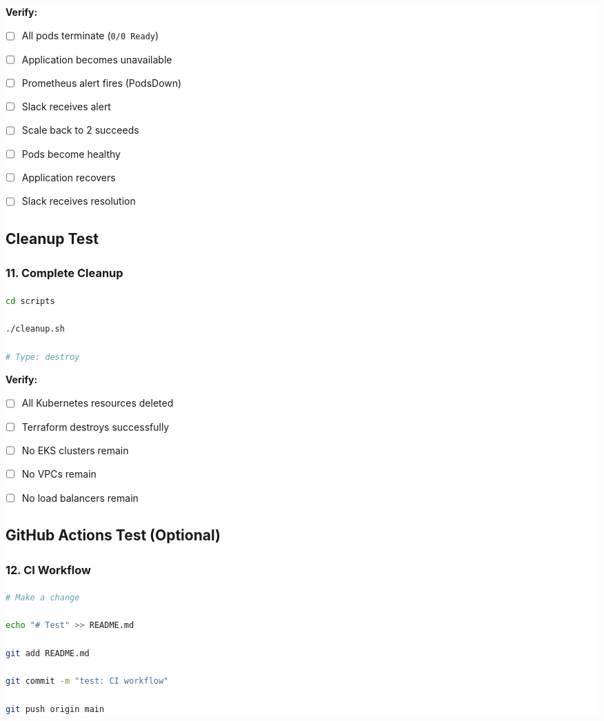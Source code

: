 **Verify:**

- [ ] All pods terminate (`0/0 Ready`)

- [ ] Application becomes unavailable

- [ ] Prometheus alert fires (PodsDown)

- [ ] Slack receives alert

- [ ] Scale back to 2 succeeds

- [ ] Pods become healthy

- [ ] Application recovers

- [ ] Slack receives resolution

## Cleanup Test

### 11. Complete Cleanup

```bash
cd scripts

./cleanup.sh

# Type: destroy
```

**Verify:**

- [ ] All Kubernetes resources deleted

- [ ] Terraform destroys successfully

- [ ] No EKS clusters remain

- [ ] No VPCs remain

- [ ] No load balancers remain

## GitHub Actions Test (Optional)

### 12. CI Workflow

```bash
# Make a change

echo "# Test" >> README.md

git add README.md

git commit -m "test: CI workflow"

git push origin main
```
